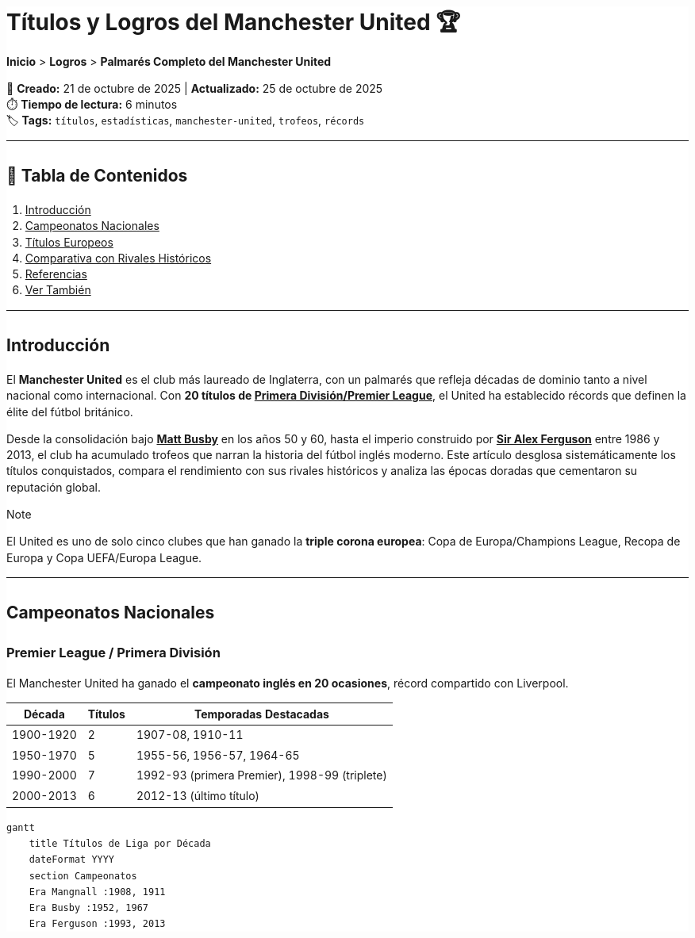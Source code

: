 # Títulos y Logros del Manchester United 🏆

**Inicio** > **Logros** > **Palmarés Completo del Manchester United**

📅 **Creado:** 21 de octubre de 2025 | **Actualizado:** 25 de octubre de 2025  
⏱️ **Tiempo de lectura:** 6 minutos  
🏷️ **Tags:** `títulos`, `estadísticas`, `manchester-united`, `trofeos`, `récords`

---

## 📑 Tabla de Contenidos

1. [Introducción](#introducción)
2. [Campeonatos Nacionales](#campeonatos-nacionales)
3. [Títulos Europeos](#títulos-europeos)
4. [Comparativa con Rivales Históricos](#comparativa-con-rivales-históricos)
5. [Referencias](#referencias)
6. [Ver También](#ver-también)

---

## Introducción

El **Manchester United** es el club más laureado de Inglaterra, con un palmarés que refleja décadas de dominio tanto a nivel nacional como internacional. Con **20 títulos de [Primera División/Premier League](glosario.md#premier-league)**, el United ha establecido récords que definen la élite del fútbol británico.

Desde la consolidación bajo **[Matt Busby](articulo-1.md#la-era-dorada-de-matt-busby)** en los años 50 y 60, hasta el imperio construido por **[Sir Alex Ferguson](articulo-5.md)** entre 1986 y 2013, el club ha acumulado trofeos que narran la historia del fútbol inglés moderno. Este artículo desglosa sistemáticamente los títulos conquistados, compara el rendimiento con sus rivales históricos y analiza las épocas doradas que cementaron su reputación global.

> [!NOTE]
> El United es uno de solo cinco clubes que han ganado la **triple corona europea**: Copa de Europa/Champions League, Recopa de Europa y Copa UEFA/Europa League.

---

## Campeonatos Nacionales

### Premier League / Primera División

El Manchester United ha ganado el **campeonato inglés en 20 ocasiones**, récord compartido con Liverpool.

| Década | Títulos | Temporadas Destacadas |
|--------|---------|----------------------|
| 1900-1920 | 2 | 1907-08, 1910-11 |
| 1950-1970 | 5 | 1955-56, 1956-57, 1964-65 |
| 1990-2000 | 7 | 1992-93 (primera Premier), 1998-99 (triplete) |
| 2000-2013 | 6 | 2012-13 (último título) |
```mermaid
gantt
    title Títulos de Liga por Década
    dateFormat YYYY
    section Campeonatos
    Era Mangnall :1908, 1911
    Era Busby :1952, 1967
    Era Ferguson :1993, 2013
```